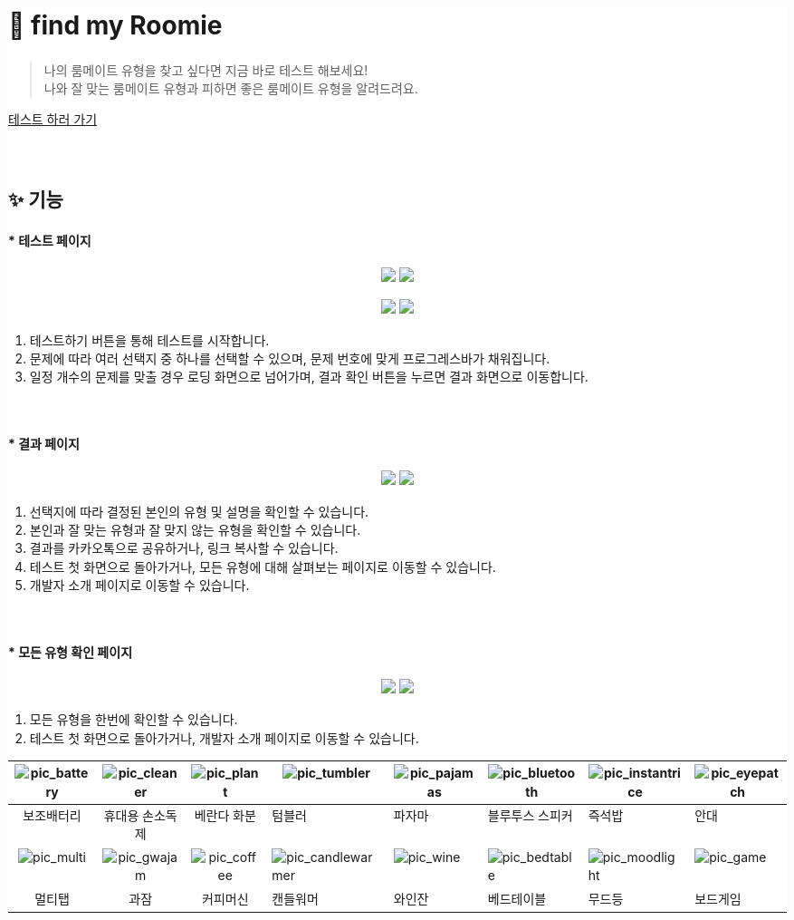 # 💚 find my Roomie
> 나의 룸메이트 유형을 찾고 싶다면 지금 바로 테스트 해보세요! <br/>
> 나와 잘 맞는 룸메이트 유형과 피하면 좋은 룸메이트 유형을 알려드려요. <br/>
> 

[테스트 하러 가기](https://find-my-roomie.vercel.app/)

<br/>

## ✨ 기능
#### * 테스트 페이지
<p align="center">
<img src="https://user-images.githubusercontent.com/55133871/109104538-81577600-776f-11eb-9590-de5ea3a73b5c.PNG" width="400"> <img src="https://user-images.githubusercontent.com/55133871/109104543-84526680-776f-11eb-8d28-97f63a79c183.PNG" width="400">
</p>
<p align="center">
<img src="https://user-images.githubusercontent.com/55133871/109104551-874d5700-776f-11eb-809b-db1f40cd19dd.png" width="400"> <img src="https://user-images.githubusercontent.com/55133871/109104557-89171a80-776f-11eb-871e-29e0feac42e3.PNG" width="400">
</p>

1. 테스트하기 버튼을 통해 테스트를 시작합니다.
2. 문제에 따라 여러 선택지 중 하나를 선택할 수 있으며, 문제 번호에 맞게 프로그레스바가 채워집니다.
3. 일정 개수의 문제를 맞출 경우 로딩 화면으로 넘어가며, 결과 확인 버튼을 누르면 결과 화면으로 이동합니다.

<br/>

#### * 결과 페이지
<p align="center">
<img src="https://user-images.githubusercontent.com/55133871/109104733-e0b58600-776f-11eb-988e-81f485bf5a2f.PNG" width="400"> <img src="https://user-images.githubusercontent.com/55133871/109104727-deebc280-776f-11eb-9aa9-78cd6a6de732.PNG" width="400">
</p>

1. 선택지에 따라 결정된 본인의 유형 및 설명을 확인할 수 있습니다.
2. 본인과 잘 맞는 유형과 잘 맞지 않는 유형을 확인할 수 있습니다.
3. 결과를 카카오톡으로 공유하거나, 링크 복사할 수 있습니다.
4. 테스트 첫 화면으로 돌아가거나, 모든 유형에 대해 살펴보는 페이지로 이동할 수 있습니다.
5. 개발자 소개 페이지로 이동할 수 있습니다.

<br/>

#### * 모든 유형 확인 페이지
<p align="center">
<img src="https://user-images.githubusercontent.com/55133871/109104899-3853f180-7770-11eb-96c7-f2ee532e29ea.PNG" width="400"> <img src="https://user-images.githubusercontent.com/55133871/109104901-39851e80-7770-11eb-9712-ed76cc3a1a72.PNG" width="400">
</p>

1. 모든 유형을 한번에 확인할 수 있습니다.
2. 테스트 첫 화면으로 돌아가거나, 개발자 소개 페이지로 이동할 수 있습니다.

| ![pic_battery](https://user-images.githubusercontent.com/55133871/109087252-7f31ef00-7750-11eb-9860-793fe81e71d7.png) | ![pic_cleaner](https://user-images.githubusercontent.com/55133871/109087258-80631c00-7750-11eb-9ac3-e1cbb51e57d7.png) | ![pic_plant](https://user-images.githubusercontent.com/55133871/109087279-848f3980-7750-11eb-8349-cb45b0e5983d.png) | ![pic_tumbler](https://user-images.githubusercontent.com/55133871/109087281-848f3980-7750-11eb-83b5-adaa0bffadbf.png) | ![pic_pajamas](https://user-images.githubusercontent.com/55133871/109087276-83f6a300-7750-11eb-8578-c8ad739b67e2.png) | ![pic_bluetooth](https://user-images.githubusercontent.com/55133871/109087255-7fca8580-7750-11eb-92ce-a7a2133a6763.png) | ![pic_instantrice](https://user-images.githubusercontent.com/55133871/109087266-822cdf80-7750-11eb-8473-3b611000737d.png) | ![pic_eyepatch](https://user-images.githubusercontent.com/55133871/109087263-80fbb280-7750-11eb-8622-9d2ef81cb0b1.png) |
| :----------------------------------------------------------: | :----------------------------------------------------------: | :----------------------------------------------------------: | ------------------------------------------------------------ | ------------------------------------------------------------ | ------------------------------------------------------------ | ------------------------------------------------------------ | ------------------------------------------------------------ |
|                          보조배터리                          |                       휴대용 손소독제                        |                         베란다 화분                          | 텀블러                                                       | 파자마                                                       | 블루투스 스피커                                              | 즉석밥                                                       | 안대                                                         |
| ![pic_multi](https://user-images.githubusercontent.com/55133871/109087273-835e0c80-7750-11eb-80e8-84052f42d030.png) | ![pic_gwajam](https://user-images.githubusercontent.com/55133871/109087265-822cdf80-7750-11eb-8e20-e4fab75bbabb.png) | ![pic_coffee](https://user-images.githubusercontent.com/55133871/109087262-80fbb280-7750-11eb-8f79-83282d755374.png) | ![pic_candlewarmer](https://user-images.githubusercontent.com/55133871/109087256-80631c00-7750-11eb-80d1-22a02188e77d.png) | ![pic_wine](https://user-images.githubusercontent.com/55133871/109087249-7e00c200-7750-11eb-8722-fcfb253e9a45.png) | ![pic_bedtable](https://user-images.githubusercontent.com/55133871/109087253-7f31ef00-7750-11eb-9032-f09ce87a7c6a.png) | ![pic_moodlight](https://user-images.githubusercontent.com/55133871/109087270-835e0c80-7750-11eb-920d-92c77f9c5a87.png) | ![pic_game](https://user-images.githubusercontent.com/55133871/109087264-81944900-7750-11eb-94ac-c4e0097a23ee.png) |
|                            멀티탭                            |                             과잠                             |                           커피머신                           | 캔들워머                                                     | 와인잔                                                       | 베드테이블                                                   | 무드등                                                       | 보드게임                                                     |
